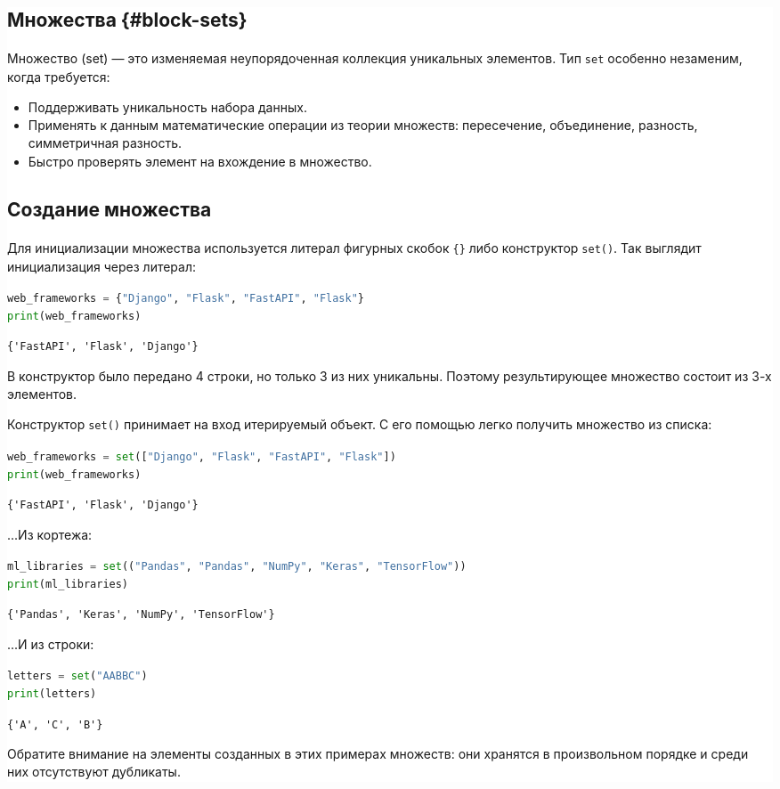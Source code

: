 ## Множества {#block-sets}
Множество (set) — это изменяемая неупорядоченная коллекция уникальных элементов. Тип `set` особенно незаменим, когда требуется:
- Поддерживать уникальность набора данных.
- Применять к данным математические операции из теории множеств: пересечение, объединение, разность, симметричная разность.
- Быстро проверять элемент на вхождение в множество.

## Создание множества
Для инициализации множества используется литерал фигурных скобок `{}` либо конструктор `set()`. Так выглядит инициализация через литерал:

```python
web_frameworks = {"Django", "Flask", "FastAPI", "Flask"}
print(web_frameworks)
```

```
{'FastAPI', 'Flask', 'Django'}
```

В конструктор было передано 4 строки, но только 3 из них уникальны. Поэтому результирующее множество состоит из 3-х элементов.

Конструктор `set()` принимает на вход итерируемый объект. С его помощью легко получить множество из списка:

```python
web_frameworks = set(["Django", "Flask", "FastAPI", "Flask"])
print(web_frameworks)
```

```
{'FastAPI', 'Flask', 'Django'}
```

...Из кортежа:

```python
ml_libraries = set(("Pandas", "Pandas", "NumPy", "Keras", "TensorFlow"))
print(ml_libraries)
```

```
{'Pandas', 'Keras', 'NumPy', 'TensorFlow'}
```
...И из строки:

```python
letters = set("AABBC")
print(letters)
```

```
{'A', 'C', 'B'}
```

Обратите внимание на элементы созданных в этих примерах множеств: они хранятся в произвольном порядке и среди них отсутствуют дубликаты.
